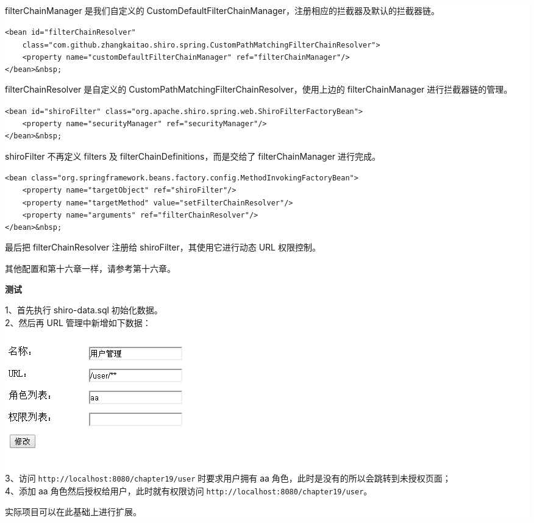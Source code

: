 filterChainManager 是我们自定义的 CustomDefaultFilterChainManager，注册相应的拦截器及默认的拦截器链。

```
<bean id="filterChainResolver" 
    class="com.github.zhangkaitao.shiro.spring.CustomPathMatchingFilterChainResolver">
    <property name="customDefaultFilterChainManager" ref="filterChainManager"/>
</bean>&nbsp;
```

filterChainResolver 是自定义的 CustomPathMatchingFilterChainResolver，使用上边的 filterChainManager 进行拦截器链的管理。

```
<bean id="shiroFilter" class="org.apache.shiro.spring.web.ShiroFilterFactoryBean">
    <property name="securityManager" ref="securityManager"/>
</bean>&nbsp;
```

shiroFilter 不再定义 filters 及 filterChainDefinitions，而是交给了 filterChainManager 进行完成。  

```
<bean class="org.springframework.beans.factory.config.MethodInvokingFactoryBean">
    <property name="targetObject" ref="shiroFilter"/>
    <property name="targetMethod" value="setFilterChainResolver"/>
    <property name="arguments" ref="filterChainResolver"/>
</bean>&nbsp;
```

最后把 filterChainResolver 注册给 shiroFilter，其使用它进行动态 URL 权限控制。  

其他配置和第十六章一样，请参考第十六章。  

**测试**

1、首先执行 shiro-data.sql 初始化数据。  
2、然后再 URL 管理中新增如下数据：
 
![](images/29.png)

3、访问 `http://localhost:8080/chapter19/user` 时要求用户拥有 aa 角色，此时是没有的所以会跳转到未授权页面；  
4、添加 aa 角色然后授权给用户，此时就有权限访问 `http://localhost:8080/chapter19/user`。
 
实际项目可以在此基础上进行扩展。






